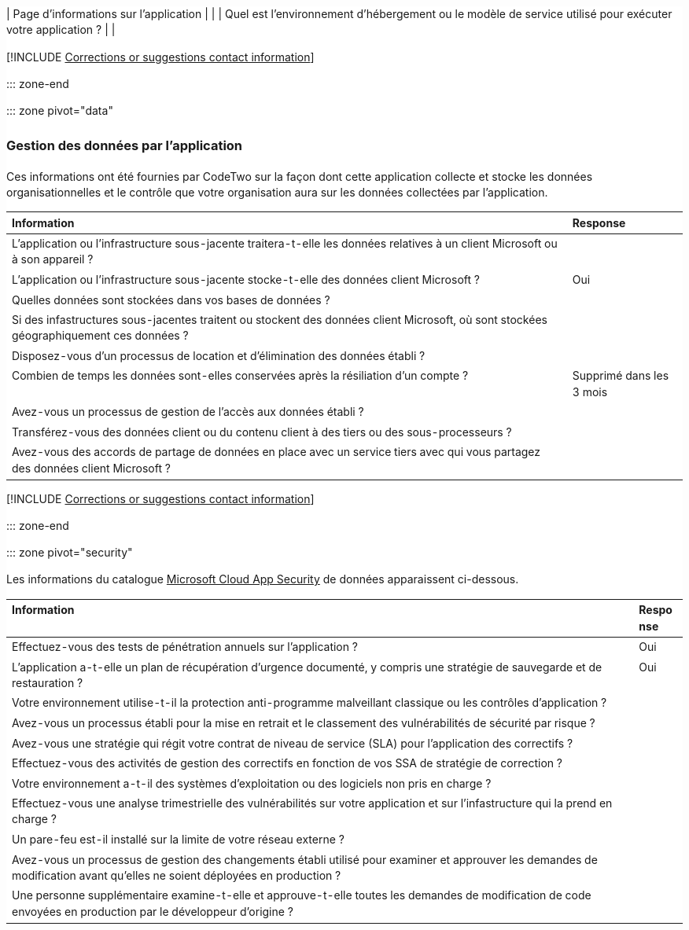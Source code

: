 | Page d’informations sur l’application | |
| Quel est l’environnement d’hébergement ou le modèle de service utilisé pour exécuter votre application ? |  |

 [!INCLUDE [Corrections or suggestions contact information](../includes/corrections-or-suggestions.md)]

::: zone-end

::: zone pivot="data"

### <a name="how-the-app-handles-data"></a>Gestion des données par l’application

Ces informations ont été fournies par CodeTwo sur la façon dont cette application collecte et stocke les données organisationnelles et le contrôle que votre organisation aura sur les données collectées par l’application.

| **Information** | **Response** |
|:----------------|:-------------|
| L’application ou l’infrastructure sous-jacente traitera-t-elle les données relatives à un client Microsoft ou à son appareil ? |  |
| L’application ou l’infrastructure sous-jacente stocke-t-elle des données client Microsoft ? | Oui |
| Quelles données sont stockées dans vos bases de données ? |  |
| Si des infastructures sous-jacentes traitent ou stockent des données client Microsoft, où sont stockées géographiquement ces données ? |  |
| Disposez-vous d’un processus de location et d’élimination des données établi ? |  |
| Combien de temps les données sont-elles conservées après la résiliation d’un compte ? | Supprimé dans les 3 mois |
| Avez-vous un processus de gestion de l’accès aux données établi ? |  |
| Transférez-vous des données client ou du contenu client à des tiers ou des sous-processeurs ? |  |
| Avez-vous des accords de partage de données en place avec un service tiers avec qui vous partagez des données client Microsoft ? |  |

[!INCLUDE [Corrections or suggestions contact information](../includes/corrections-or-suggestions.md)]

::: zone-end

::: zone pivot="security"

Les informations du catalogue [Microsoft Cloud App Security](https://www.microsoft.com/enterprise-mobility-security/cloud-app-security) de données apparaissent ci-dessous.

| **Information** | **Response** |
|:----------------|:-------------|
| Effectuez-vous des tests de pénétration annuels sur l’application ? | Oui |
| L’application a-t-elle un plan de récupération d’urgence documenté, y compris une stratégie de sauvegarde et de restauration ? | Oui |
| Votre environnement utilise-t-il la protection anti-programme malveillant classique ou les contrôles d’application ? |  |
| Avez-vous un processus établi pour la mise en retrait et le classement des vulnérabilités de sécurité par risque ? |  |
| Avez-vous une stratégie qui régit votre contrat de niveau de service (SLA) pour l’application des correctifs ? |  |
| Effectuez-vous des activités de gestion des correctifs en fonction de vos SSA de stratégie de correction ? |  |
| Votre environnement a-t-il des systèmes d’exploitation ou des logiciels non pris en charge ? |  |
| Effectuez-vous une analyse trimestrielle des vulnérabilités sur votre application et sur l’infastructure qui la prend en charge ? |  |
| Un pare-feu est-il installé sur la limite de votre réseau externe ? |  |
| Avez-vous un processus de gestion des changements établi utilisé pour examiner et approuver les demandes de modification avant qu’elles ne soient déployées en production ? |  |
| Une personne supplémentaire examine-t-elle et approuve-t-elle toutes les demandes de modification de code envoyées en production par le développeur d’origine ? |  |